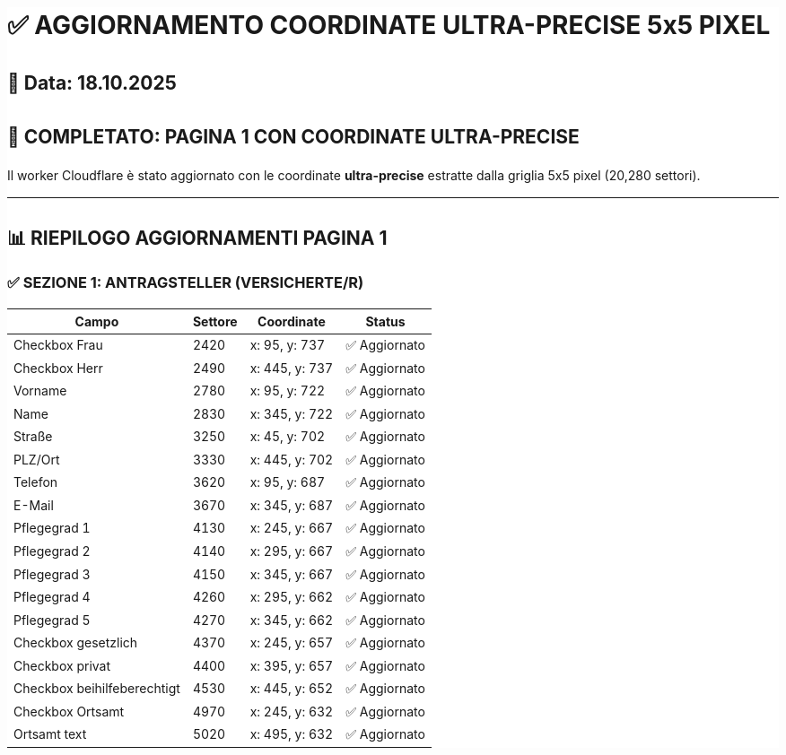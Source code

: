 # ✅ AGGIORNAMENTO COORDINATE ULTRA-PRECISE 5x5 PIXEL

## 📅 Data: 18.10.2025

## 🎯 COMPLETATO: PAGINA 1 CON COORDINATE ULTRA-PRECISE

Il worker Cloudflare è stato aggiornato con le coordinate **ultra-precise** estratte dalla griglia 5x5 pixel (20,280 settori).

---

## 📊 RIEPILOGO AGGIORNAMENTI PAGINA 1

### ✅ SEZIONE 1: ANTRAGSTELLER (VERSICHERTE/R)

| Campo | Settore | Coordinate | Status |
|-------|---------|------------|--------|
| Checkbox Frau | 2420 | x: 95, y: 737 | ✅ Aggiornato |
| Checkbox Herr | 2490 | x: 445, y: 737 | ✅ Aggiornato |
| Vorname | 2780 | x: 95, y: 722 | ✅ Aggiornato |
| Name | 2830 | x: 345, y: 722 | ✅ Aggiornato |
| Straße | 3250 | x: 45, y: 702 | ✅ Aggiornato |
| PLZ/Ort | 3330 | x: 445, y: 702 | ✅ Aggiornato |
| Telefon | 3620 | x: 95, y: 687 | ✅ Aggiornato |
| E-Mail | 3670 | x: 345, y: 687 | ✅ Aggiornato |
| Pflegegrad 1 | 4130 | x: 245, y: 667 | ✅ Aggiornato |
| Pflegegrad 2 | 4140 | x: 295, y: 667 | ✅ Aggiornato |
| Pflegegrad 3 | 4150 | x: 345, y: 667 | ✅ Aggiornato |
| Pflegegrad 4 | 4260 | x: 295, y: 662 | ✅ Aggiornato |
| Pflegegrad 5 | 4270 | x: 345, y: 662 | ✅ Aggiornato |
| Checkbox gesetzlich | 4370 | x: 245, y: 657 | ✅ Aggiornato |
| Checkbox privat | 4400 | x: 395, y: 657 | ✅ Aggiornato |
| Checkbox beihilfeberechtigt | 4530 | x: 445, y: 652 | ✅ Aggiornato |
| Checkbox Ortsamt | 4970 | x: 245, y: 632 | ✅ Aggiornato |
| Ortsamt text | 5020 | x: 495, y: 632 | ✅ Aggiornato |
